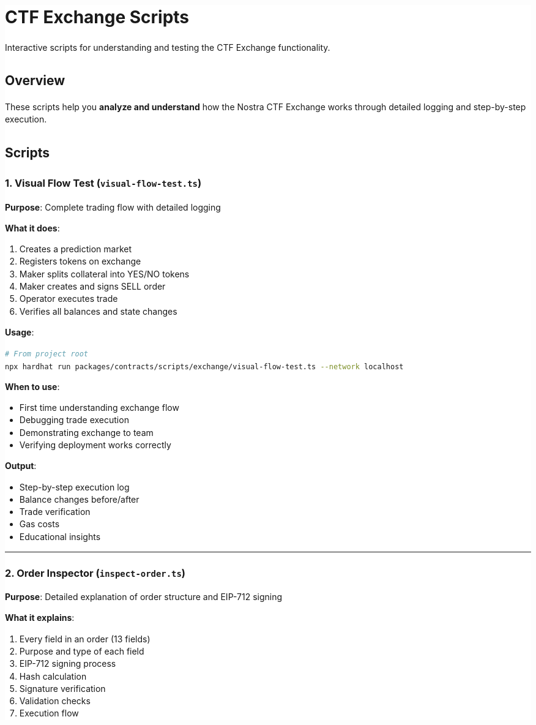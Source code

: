 # CTF Exchange Scripts

Interactive scripts for understanding and testing the CTF Exchange functionality.

## Overview

These scripts help you **analyze and understand** how the Nostra CTF Exchange works through detailed logging and step-by-step execution.

## Scripts

### 1. Visual Flow Test (`visual-flow-test.ts`)

**Purpose**: Complete trading flow with detailed logging

**What it does**:
1. Creates a prediction market
2. Registers tokens on exchange
3. Maker splits collateral into YES/NO tokens
4. Maker creates and signs SELL order
5. Operator executes trade
6. Verifies all balances and state changes

**Usage**:
```bash
# From project root
npx hardhat run packages/contracts/scripts/exchange/visual-flow-test.ts --network localhost
```

**When to use**:
- First time understanding exchange flow
- Debugging trade execution
- Demonstrating exchange to team
- Verifying deployment works correctly

**Output**:
- Step-by-step execution log
- Balance changes before/after
- Trade verification
- Gas costs
- Educational insights

---

### 2. Order Inspector (`inspect-order.ts`)

**Purpose**: Detailed explanation of order structure and EIP-712 signing

**What it explains**:
1. Every field in an order (13 fields)
2. Purpose and type of each field
3. EIP-712 signing process
4. Hash calculation
5. Signature verification
6. Validation checks
7. Execution flow
